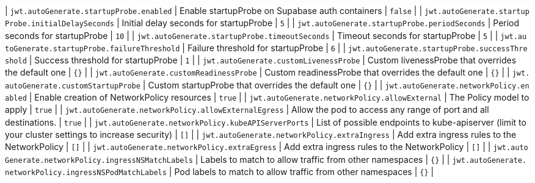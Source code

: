 | `jwt.autoGenerate.startupProbe.enabled`                              | Enable startupProbe on Supabase auth containers                                                                                                                                                                                                     | `false`                   |
| `jwt.autoGenerate.startupProbe.initialDelaySeconds`                  | Initial delay seconds for startupProbe                                                                                                                                                                                                              | `5`                       |
| `jwt.autoGenerate.startupProbe.periodSeconds`                        | Period seconds for startupProbe                                                                                                                                                                                                                     | `10`                      |
| `jwt.autoGenerate.startupProbe.timeoutSeconds`                       | Timeout seconds for startupProbe                                                                                                                                                                                                                    | `5`                       |
| `jwt.autoGenerate.startupProbe.failureThreshold`                     | Failure threshold for startupProbe                                                                                                                                                                                                                  | `6`                       |
| `jwt.autoGenerate.startupProbe.successThreshold`                     | Success threshold for startupProbe                                                                                                                                                                                                                  | `1`                       |
| `jwt.autoGenerate.customLivenessProbe`                               | Custom livenessProbe that overrides the default one                                                                                                                                                                                                 | `{}`                      |
| `jwt.autoGenerate.customReadinessProbe`                              | Custom readinessProbe that overrides the default one                                                                                                                                                                                                | `{}`                      |
| `jwt.autoGenerate.customStartupProbe`                                | Custom startupProbe that overrides the default one                                                                                                                                                                                                  | `{}`                      |
| `jwt.autoGenerate.networkPolicy.enabled`                             | Enable creation of NetworkPolicy resources                                                                                                                                                                                                          | `true`                    |
| `jwt.autoGenerate.networkPolicy.allowExternal`                       | The Policy model to apply                                                                                                                                                                                                                           | `true`                    |
| `jwt.autoGenerate.networkPolicy.allowExternalEgress`                 | Allow the pod to access any range of port and all destinations.                                                                                                                                                                                     | `true`                    |
| `jwt.autoGenerate.networkPolicy.kubeAPIServerPorts`                  | List of possible endpoints to kube-apiserver (limit to your cluster settings to increase security)                                                                                                                                                  | `[]`                      |
| `jwt.autoGenerate.networkPolicy.extraIngress`                        | Add extra ingress rules to the NetworkPolicy                                                                                                                                                                                                        | `[]`                      |
| `jwt.autoGenerate.networkPolicy.extraEgress`                         | Add extra ingress rules to the NetworkPolicy                                                                                                                                                                                                        | `[]`                      |
| `jwt.autoGenerate.networkPolicy.ingressNSMatchLabels`                | Labels to match to allow traffic from other namespaces                                                                                                                                                                                              | `{}`                      |
| `jwt.autoGenerate.networkPolicy.ingressNSPodMatchLabels`             | Pod labels to match to allow traffic from other namespaces                                                                                                                                                                                          | `{}`                      |